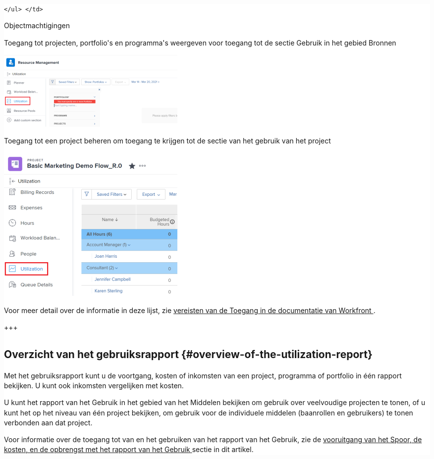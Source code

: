     </ul> </td> 
  </tr> 
  <tr> 
   <td role="rowheader">Objectmachtigingen</td> 
   <td> <p>Toegang tot projecten, portfolio's en programma's weergeven voor toegang tot de sectie Gebruik in het gebied Bronnen</p> <p data-mc-conditions="QuicksilverOrClassic.Quicksilver"> <img src="assets/nwe-utilization-section-highloighted-350x145.png" style="width: 350;height: 145;"> </p> <p>Toegang tot een project beheren om toegang te krijgen tot de sectie van het gebruik van het project</p> <p data-mc-conditions="QuicksilverOrClassic.Quicksilver"> <img src="assets/nwe-utilization-section-on-project-highloighted-350x289.png" style="width: 350;height: 289;"> </td> 
  </tr> 
 </tbody> 
</table>

Voor meer detail over de informatie in deze lijst, zie [ vereisten van de Toegang in de documentatie van Workfront ](/help/quicksilver/administration-and-setup/add-users/access-levels-and-object-permissions/access-level-requirements-in-documentation.md).

+++





## Overzicht van het gebruiksrapport {#overview-of-the-utilization-report}

Met het gebruiksrapport kunt u de voortgang, kosten of inkomsten van een project, programma of portfolio in één rapport bekijken. U kunt ook inkomsten vergelijken met kosten.

U kunt het rapport van het Gebruik in het gebied van het Middelen bekijken om gebruik over veelvoudige projecten te tonen, of u kunt het op het niveau van één project bekijken, om gebruik voor de individuele middelen (baanrollen en gebruikers) te tonen verbonden aan dat project.

Voor informatie over de toegang tot van en het gebruiken van het rapport van het Gebruik, zie de [ vooruitgang van het Spoor, de kosten, en de opbrengst met het rapport van het Gebruik ](#track-progress-cost-and-revenue-with-the-utilization-report) sectie in dit artikel.
